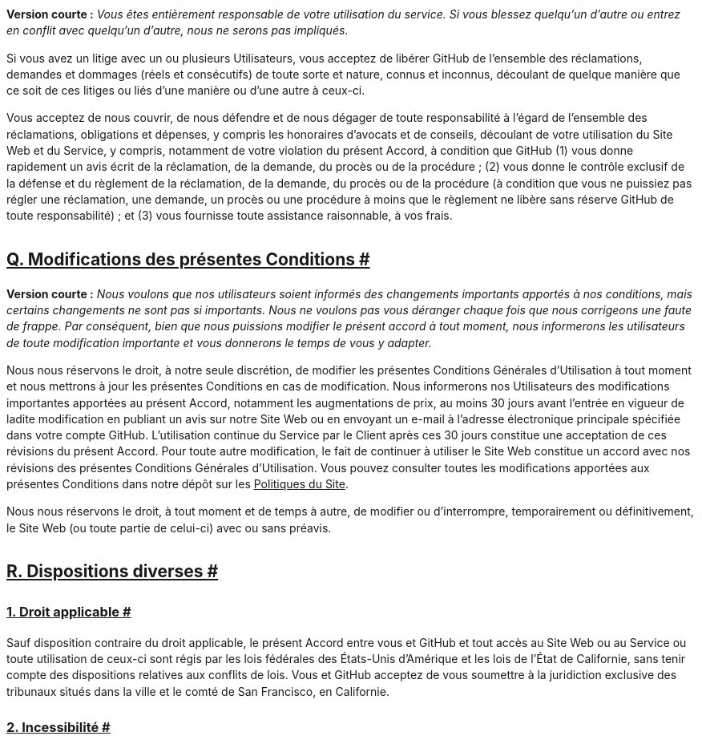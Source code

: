 **Version courte :** *Vous êtes entièrement responsable de votre utilisation du service. Si vous blessez quelqu’un d’autre ou entrez en conflit avec quelqu’un d’autre, nous ne serons pas impliqués*.

Si vous avez un litige avec un ou plusieurs Utilisateurs, vous acceptez de libérer GitHub de l’ensemble des réclamations, demandes et dommages (réels et consécutifs) de toute sorte et nature, connus et inconnus, découlant de quelque manière que ce soit de ces litiges ou liés d’une manière ou d’une autre à ceux-ci.

Vous acceptez de nous couvrir, de nous défendre et de nous dégager de toute responsabilité à l’égard de l’ensemble des réclamations, obligations et dépenses, y compris les honoraires d’avocats et de conseils, découlant de votre utilisation du Site Web et du Service, y compris, notamment de votre violation du présent Accord, à condition que GitHub (1) vous donne rapidement un avis écrit de la réclamation, de la demande, du procès ou de la procédure ; (2) vous donne le contrôle exclusif de la défense et du règlement de la réclamation, de la demande, du procès ou de la procédure (à condition que vous ne puissiez pas régler une réclamation, une demande, un procès ou une procédure à moins que le règlement ne libère sans réserve GitHub de toute responsabilité) ; et (3) vous fournisse toute assistance raisonnable, à vos frais.

[Q. Modifications des présentes Conditions #](#q-changes-to-these-terms)
----------

**Version courte :** *Nous voulons que nos utilisateurs soient informés des changements importants apportés à nos conditions, mais certains changements ne sont pas si importants. Nous ne voulons pas vous déranger chaque fois que nous corrigeons une faute de frappe. Par conséquent, bien que nous puissions modifier le présent accord à tout moment, nous informerons les utilisateurs de toute modification importante et vous donnerons le temps de vous y adapter.*

Nous nous réservons le droit, à notre seule discrétion, de modifier les présentes Conditions Générales d’Utilisation à tout moment et nous mettrons à jour les présentes Conditions en cas de modification. Nous informerons nos Utilisateurs des modifications importantes apportées au présent Accord, notamment les augmentations de prix, au moins 30 jours avant l’entrée en vigueur de ladite modification en publiant un avis sur notre Site Web ou en envoyant un e-mail à l’adresse électronique principale spécifiée dans votre compte GitHub. L’utilisation continue du Service par le Client après ces 30 jours constitue une acceptation de ces révisions du présent Accord. Pour toute autre modification, le fait de continuer à utiliser le Site Web constitue un accord avec nos révisions des présentes Conditions Générales d’Utilisation. Vous pouvez consulter toutes les modifications apportées aux présentes Conditions dans notre dépôt sur les [Politiques du Site](https://github.com/github/site-policy).

Nous nous réservons le droit, à tout moment et de temps à autre, de modifier ou d’interrompre, temporairement ou définitivement, le Site Web (ou toute partie de celui-ci) avec ou sans préavis.

[R. Dispositions diverses #](#r-miscellaneous)
----------

### [1. Droit applicable #](#1-governing-law) ###

Sauf disposition contraire du droit applicable, le présent Accord entre vous et GitHub et tout accès au Site Web ou au Service ou toute utilisation de ceux-ci sont régis par les lois fédérales des États-Unis d’Amérique et les lois de l’État de Californie, sans tenir compte des dispositions relatives aux conflits de lois. Vous et GitHub acceptez de vous soumettre à la juridiction exclusive des tribunaux situés dans la ville et le comté de San Francisco, en Californie.

### [2. Incessibilité #](#2-non-assignability) ###
